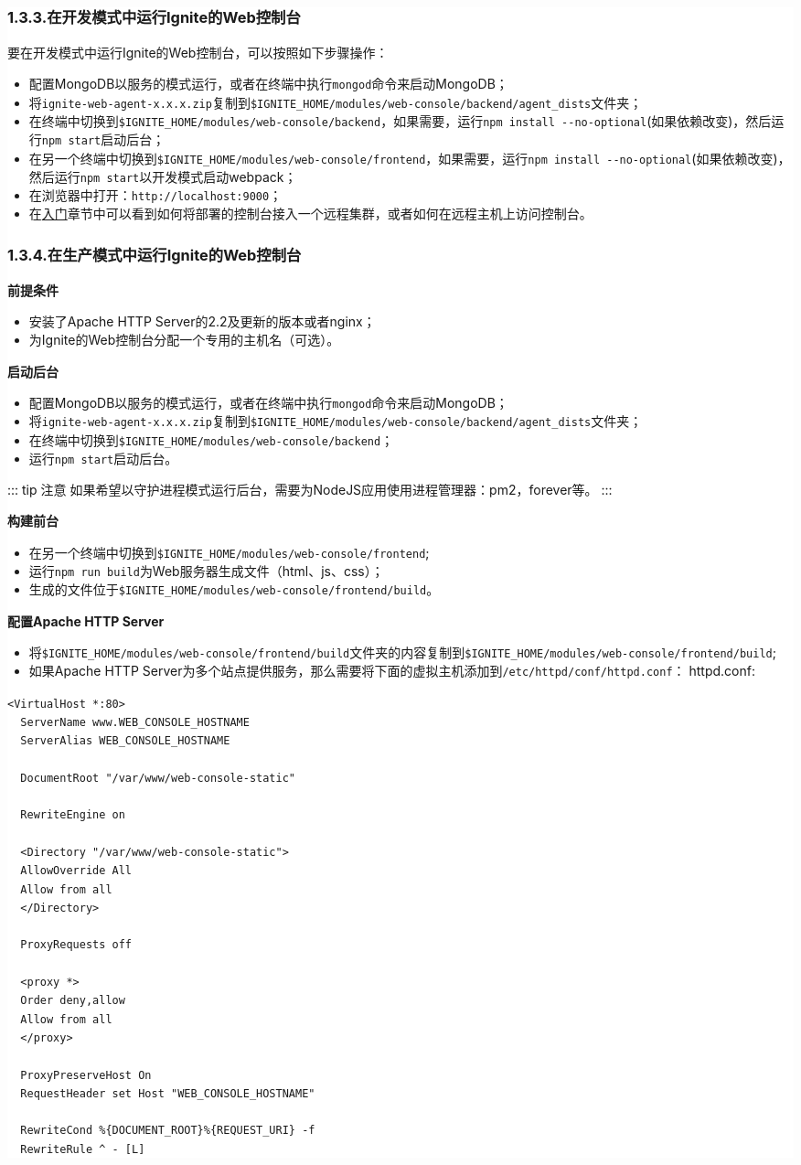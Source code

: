 ### 1.3.3.在开发模式中运行Ignite的Web控制台
要在开发模式中运行Ignite的Web控制台，可以按照如下步骤操作：

 - 配置MongoDB以服务的模式运行，或者在终端中执行`mongod`命令来启动MongoDB；
 - 将`ignite-web-agent-x.x.x.zip`复制到`$IGNITE_HOME/modules/web-console/backend/agent_dists`文件夹；
 - 在终端中切换到`$IGNITE_HOME/modules/web-console/backend`，如果需要，运行`npm install --no-optional`(如果依赖改变)，然后运行`npm start`启动后台；
 - 在另一个终端中切换到`$IGNITE_HOME/modules/web-console/frontend`，如果需要，运行`npm install --no-optional`(如果依赖改变)，然后运行`npm start`以开发模式启动webpack；
 - 在浏览器中打开：`http://localhost:9000`；
 - 在[入门](#_1-2-入门)章节中可以看到如何将部署的控制台接入一个远程集群，或者如何在远程主机上访问控制台。

### 1.3.4.在生产模式中运行Ignite的Web控制台
**前提条件**

 - 安装了Apache HTTP Server的2.2及更新的版本或者nginx；
 - 为Ignite的Web控制台分配一个专用的主机名（可选）。

**启动后台**

 - 配置MongoDB以服务的模式运行，或者在终端中执行`mongod`命令来启动MongoDB；
 - 将`ignite-web-agent-x.x.x.zip`复制到`$IGNITE_HOME/modules/web-console/backend/agent_dists`文件夹；
 - 在终端中切换到`$IGNITE_HOME/modules/web-console/backend`；
 - 运行`npm start`启动后台。

::: tip 注意
如果希望以守护进程模式运行后台，需要为NodeJS应用使用进程管理器：pm2，forever等。
:::

**构建前台**

 - 在另一个终端中切换到`$IGNITE_HOME/modules/web-console/frontend`;
 - 运行`npm run build`为Web服务器生成文件（html、js、css）；
 - 生成的文件位于`$IGNITE_HOME/modules/web-console/frontend/build`。

**配置Apache HTTP Server**

 - 将`$IGNITE_HOME/modules/web-console/frontend/build`文件夹的内容复制到`$IGNITE_HOME/modules/web-console/frontend/build`;
 - 如果Apache HTTP Server为多个站点提供服务，那么需要将下面的虚拟主机添加到`/etc/httpd/conf/httpd.conf`：
httpd.conf:
```
<VirtualHost *:80>
  ServerName www.WEB_CONSOLE_HOSTNAME
  ServerAlias WEB_CONSOLE_HOSTNAME

  DocumentRoot "/var/www/web-console-static"

  RewriteEngine on

  <Directory "/var/www/web-console-static">
  AllowOverride All
  Allow from all
  </Directory>

  ProxyRequests off

  <proxy *>
  Order deny,allow
  Allow from all
  </proxy>

  ProxyPreserveHost On
  RequestHeader set Host "WEB_CONSOLE_HOSTNAME"

  RewriteCond %{DOCUMENT_ROOT}%{REQUEST_URI} -f
  RewriteRule ^ - [L]
```